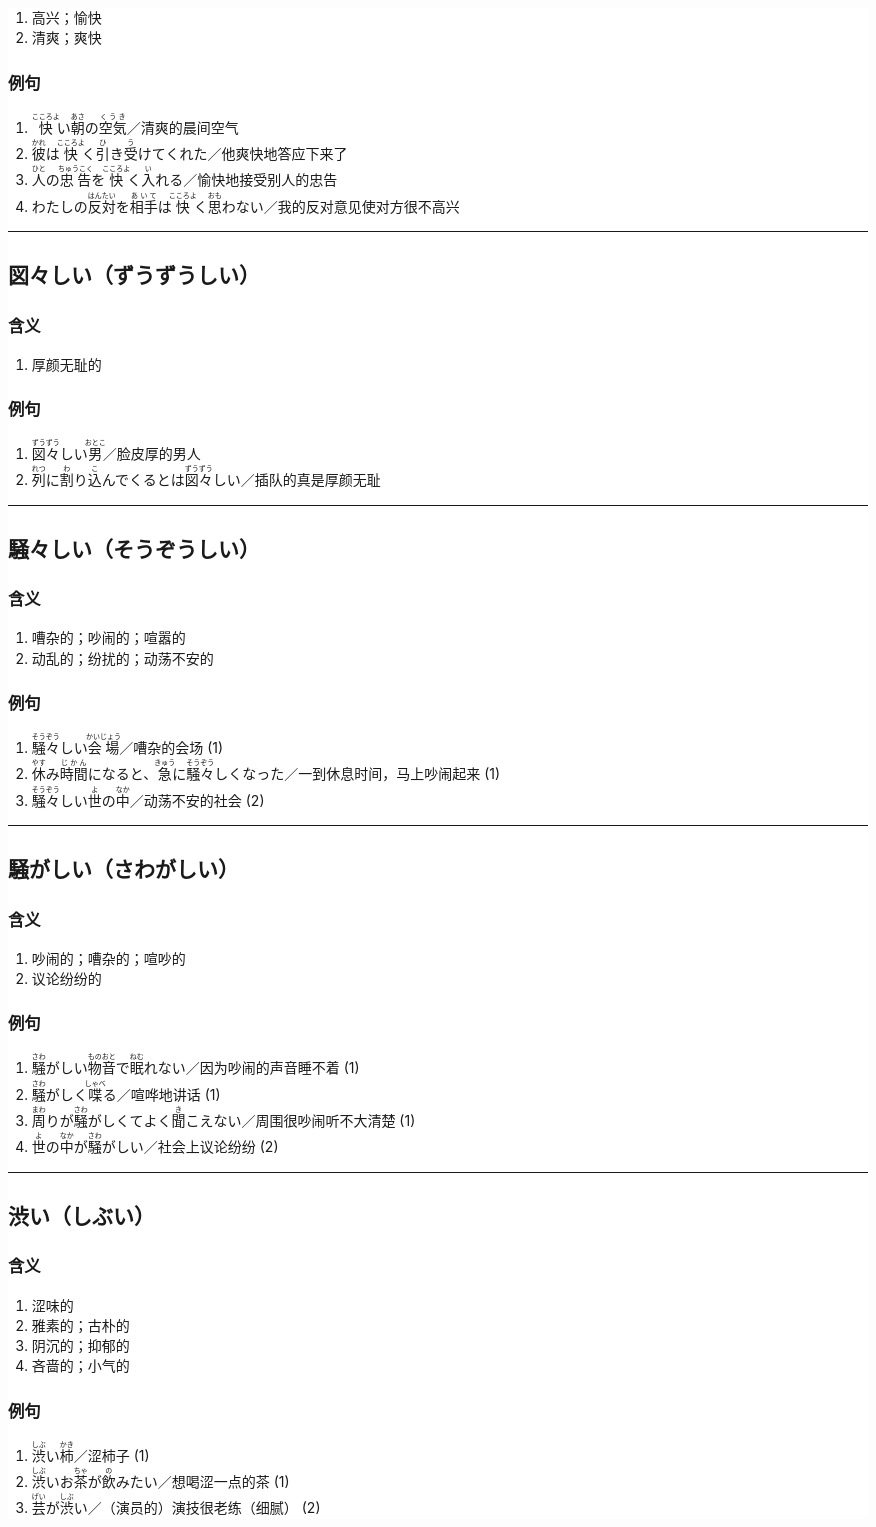 1. 高兴；愉快
2. 清爽；爽快
### 例句
1. <ruby>快<rt>こころよ</rt></ruby>い<ruby>朝<rt>あさ</rt></ruby>の<ruby>空気<rt>くうき</rt></ruby>／清爽的晨间空气
2. <ruby>彼<rt>かれ</rt></ruby>は<ruby>快<rt>こころよ</rt></ruby>く<ruby>引<rt>ひ</rt></ruby>き<ruby>受<rt>う</rt></ruby>けてくれた／他爽快地答应下来了
3. <ruby>人<rt>ひと</rt></ruby>の<ruby>忠告<rt>ちゅうこく</rt></ruby>を<ruby>快<rt>こころよ</rt></ruby>く<ruby>入<rt>い</rt></ruby>れる／愉快地接受别人的忠告
4. わたしの<ruby>反対<rt>はんたい</rt></ruby>を<ruby>相手<rt>あいて</rt></ruby>は<ruby>快<rt>こころよ</rt></ruby>く<ruby>思<rt>おも</rt></ruby>わない／我的反对意见使对方很不高兴

---
## 図々しい（ずうずうしい）
### 含义
1. 厚颜无耻的
### 例句
1. <ruby>図々<rt>ずうずう</rt></ruby>しい<ruby>男<rt>おとこ</rt></ruby>／脸皮厚的男人
2. <ruby>列<rt>れつ</rt></ruby>に<ruby>割<rt>わ</rt></ruby>り<ruby>込<rt>こ</rt></ruby>んでくるとは<ruby>図々<rt>ずうずう</rt></ruby>しい／插队的真是厚颜无耻
---
## 騒々しい（そうぞうしい）
### 含义
1. 嘈杂的；吵闹的；喧嚣的
2. 动乱的；纷扰的；动荡不安的
### 例句
1. <ruby>騒々<rt>そうぞう</rt></ruby>しい<ruby>会場<rt>かいじょう</rt></ruby>／嘈杂的会场 (1)
2. <ruby>休<rt>やす</rt></ruby>み<ruby>時間<rt>じかん</rt></ruby>になると、<ruby>急<rt>きゅう</rt></ruby>に<ruby>騒々<rt>そうぞう</rt></ruby>しくなった／一到休息时间，马上吵闹起来 (1)
3. <ruby>騒々<rt>そうぞう</rt></ruby>しい<ruby>世<rt>よ</rt></ruby>の<ruby>中<rt>なか</rt></ruby>／动荡不安的社会 (2)

---
## 騒がしい（さわがしい）
### 含义
1. 吵闹的；嘈杂的；喧吵的
2. 议论纷纷的
### 例句
1. <ruby>騒<rt>さわ</rt></ruby>がしい<ruby>物音<rt>ものおと</rt></ruby>で<ruby>眠<rt>ねむ</rt></ruby>れない／因为吵闹的声音睡不着 (1)
2. <ruby>騒<rt>さわ</rt></ruby>がしく<ruby>喋<rt>しゃべ</rt></ruby>る／喧哗地讲话 (1)
3. <ruby>周<rt>まわ</rt></ruby>りが<ruby>騒<rt>さわ</rt></ruby>がしくてよく<ruby>聞<rt>き</rt></ruby>こえない／周围很吵闹听不大清楚 (1)
4. <ruby>世<rt>よ</rt></ruby>の<ruby>中<rt>なか</rt></ruby>が<ruby>騒<rt>さわ</rt></ruby>がしい／社会上议论纷纷 (2)
---
## 渋い（しぶい）
### 含义
1. 涩味的
2. 雅素的；古朴的
3. 阴沉的；抑郁的
4. 吝啬的；小气的
### 例句
1. <ruby>渋<rt>しぶ</rt></ruby>い<ruby>柿<rt>かき</rt></ruby>／涩柿子 (1)
2. <ruby>渋<rt>しぶ</rt></ruby>いお<ruby>茶<rt>ちゃ</rt></ruby>が<ruby>飲<rt>の</rt></ruby>みたい／想喝涩一点的茶 (1)
3. <ruby>芸<rt>げい</rt></ruby>が<ruby>渋<rt>しぶ</rt></ruby>い／（演员的）演技很老练（细腻） (2)